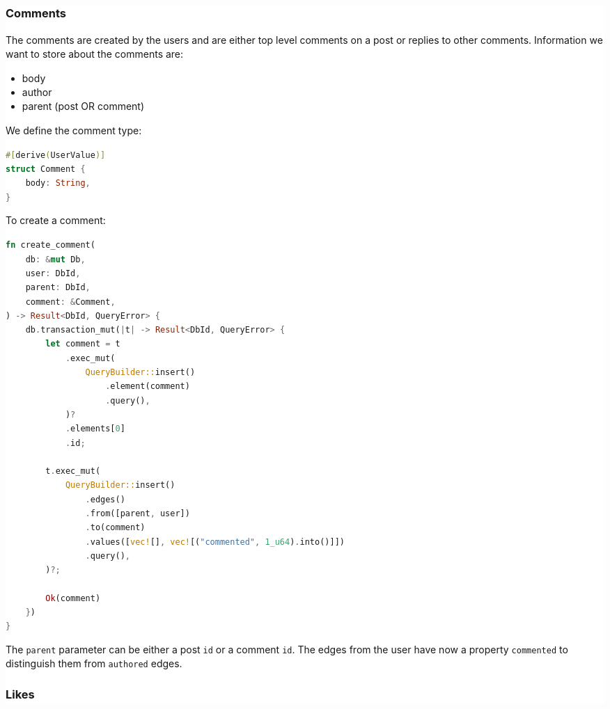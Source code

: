### Comments

The comments are created by the users and are either top level comments on a post or replies to other comments. Information we want to store about the comments are:

-   body
-   author
-   parent (post OR comment)

We define the comment type:

```rs
#[derive(UserValue)]
struct Comment {
    body: String,
}
```

To create a comment:

```rs
fn create_comment(
    db: &mut Db,
    user: DbId,
    parent: DbId,
    comment: &Comment,
) -> Result<DbId, QueryError> {
    db.transaction_mut(|t| -> Result<DbId, QueryError> {
        let comment = t
            .exec_mut(
                QueryBuilder::insert()
                    .element(comment)
                    .query(),
            )?
            .elements[0]
            .id;

        t.exec_mut(
            QueryBuilder::insert()
                .edges()
                .from([parent, user])
                .to(comment)
                .values([vec![], vec![("commented", 1_u64).into()]])
                .query(),
        )?;

        Ok(comment)
    })
}
```

The `parent` parameter can be either a post `id` or a comment `id`. The edges from the user have now a property `commented` to distinguish them from `authored` edges.

### Likes
